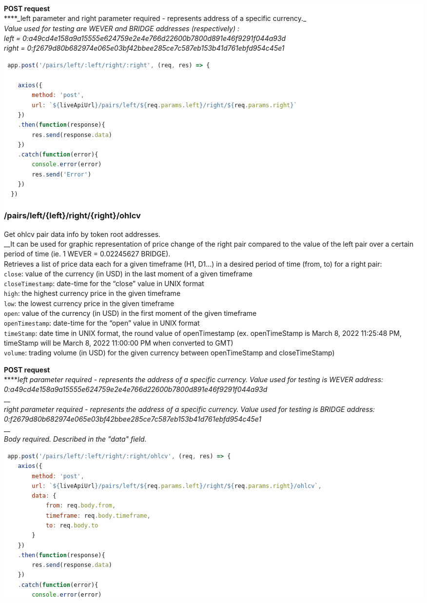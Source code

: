 **POST request**\
\*\*\*\*\_left parameter and right parameter required - represents address of a specific currency.\_\
_Value used for testing are WEVER and BRIDGE addresses (respectively) :_\
_left = 0:a49cd4e158a9a15555e624759e2e4e766d22600b7800d891e46f9291f044a93d_\
_right = 0:f2679d80b682974e065e03bf42bbee285ce7c587eb153b41d761ebfd954c45e1_

```javascript
 app.post('/pairs/left/:left/right/:right', (req, res) => {
 
    axios({
        method: 'post',
        url: `${liveApiUrl}/pairs/left/${req.params.left}/right/${req.params.right}`
    })
    .then(function(response){
        res.send(response.data)
    })
    .catch(function(error){
        console.error(error)
        res.send('Error')
    })
  })
```

### /pairs/left/{left}/right/{right}/ohlcv

Get ohlcv pair data info by token root addresses.\
\_\_It can be used for graphic representation of price change of the right pair compared to the value of the left pair over a certain period of time (ie. 1 WEVER = 0.02245627 BRIDGE).\
Retrieves a list of price data each for a given timeframe (H1, D1…) in a desired period of time (from, to) for a right pair:\
`close`: value of the currency (in USD) in the last moment of a given timeframe\
`closeTimestamp`: date-time for the “close” value in UNIX format\
`high`: the highest currency price in the given timeframe\
`low`: the lowest currency price in the given timeframe\
`open`: value of the currency (in USD) in the first moment of the given timeframe\
`openTimestamp`: date-time for the “open” value in UNIX format\
`timeStamp`: date time in UNIX format, the round value of openTimestamp (ex. openTimeStamp is March 8, 2022 11:25:48 PM, timeStamp will be March 8, 2022 11:00:00 PM when converted to GMT)\
`volume`: trading volume (in USD) for the given currency between openTimeStamp and closeTimeStamp)

**POST request**\
\*\*\*\*_left parameter required - represents the address of a specific currency. Value used for testing is WEVER address: 0:a49cd4e158a9a15555e624759e2e4e766d22600b7800d891e46f9291f044a93d_\
\_\_\
_right parameter required - represents the address of a specific currency. Value used for testing is BRIDGE address: 0:f2679d80b682974e065e03bf42bbee285ce7c587eb153b41d761ebfd954c45e1_\
\_\_\
_Body required. Described in the "data" field._

```javascript
 app.post('/pairs/left/:left/right/:right/ohlcv', (req, res) => {
    axios({
        method: 'post',
        url: `${liveApiUrl}/pairs/left/${req.params.left}/right/${req.params.right}/ohlcv`,
        data: {
            from: req.body.from,
            timeframe: req.body.timeframe,
            to: req.body.to
        }
    })
    .then(function(response){
        res.send(response.data)
    })
    .catch(function(error){
        console.error(error)
```